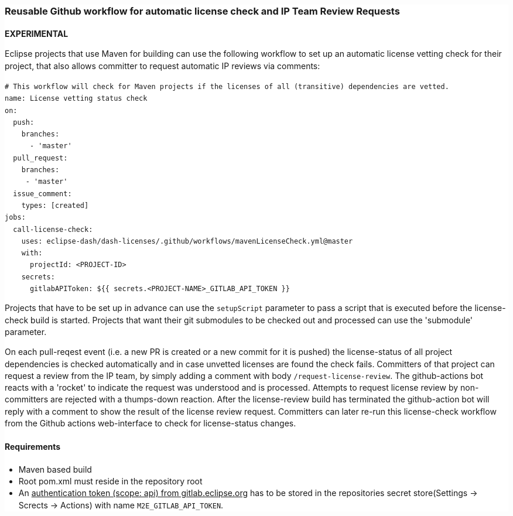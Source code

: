 ### Reusable Github workflow for automatic license check and IP Team Review Requests 

**EXPERIMENTAL**

Eclipse projects that use Maven for building can use the following workflow to set up an automatic license vetting check for their project,
that also allows committer to request automatic IP reviews via comments:

```
# This workflow will check for Maven projects if the licenses of all (transitive) dependencies are vetted.
name: License vetting status check
on:
  push:
    branches: 
      - 'master'
  pull_request:
    branches: 
     - 'master'
  issue_comment:
    types: [created]
jobs:
  call-license-check:
    uses: eclipse-dash/dash-licenses/.github/workflows/mavenLicenseCheck.yml@master
    with:
      projectId: <PROJECT-ID>
    secrets:
      gitlabAPIToken: ${{ secrets.<PROJECT-NAME>_GITLAB_API_TOKEN }}
```
Projects that have to be set up in advance can use the `setupScript` parameter to pass a script that is executed before the license-check build is started.
Projects that want their git submodules to be checked out and processed can use the 'submodule' parameter.

On each pull-reqest event (i.e. a new PR is created or a new commit for it is pushed) the license-status of all project dependencies is checked automatically and in case unvetted licenses are found the check fails.
Committers of that project can request a review from the IP team, by simply adding a comment with body `/request-license-review`.
The github-actions bot reacts with a 'rocket' to indicate the request was understood and is processed.
Attempts to request license review by non-committers are rejected with a thumps-down reaction.
After the license-review build has terminated the github-action bot will reply with a comment to show the result of the license review request.
Committers can later re-run this license-check workflow from the Github actions web-interface to check for license-status changes.

#### Requirements
- Maven based build
- Root pom.xml must reside in the repository root
- An [authentication token (scope: api) from gitlab.eclipse.org](README.md#automatic-ip-team-review-requests) has to be stored in the repositories secret store(Settings -> Scrects -> Actions) with name `M2E_GITLAB_API_TOKEN`.


[mvncrypt]: https://maven.apache.org/guides/mini/guide-encryption.html